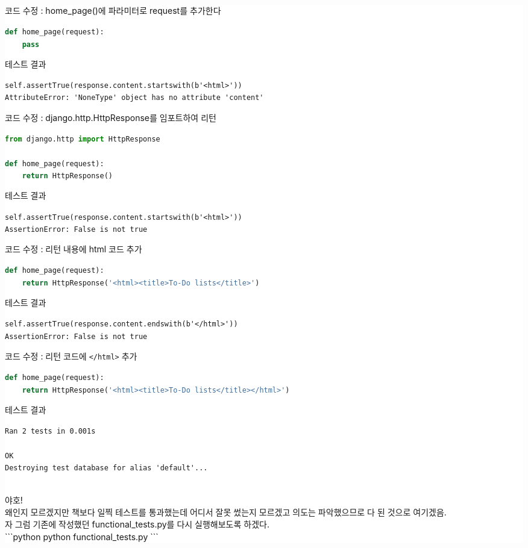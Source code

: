 코드 수정 : home_page()에 파라미터로 request를 추가한다
```python
def home_page(request):
    pass
```

테스트 결과
```command
self.assertTrue(response.content.startswith(b'<html>'))
AttributeError: 'NoneType' object has no attribute 'content'
```

코드 수정 : django.http.HttpResponse를 임포트하여 리턴
```python
from django.http import HttpResponse

def home_page(request):
    return HttpResponse()
```

테스트 결과
```command
self.assertTrue(response.content.startswith(b'<html>'))
AssertionError: False is not true
```

코드 수정 : 리턴 내용에 html 코드 추가
```python
def home_page(request):
    return HttpResponse('<html><title>To-Do lists</title>')
```

테스트 결과
```command
self.assertTrue(response.content.endswith(b'</html>'))
AssertionError: False is not true
```

코드 수정 : 리턴 코드에 `</html>` 추가
```python
def home_page(request):
    return HttpResponse('<html><title>To-Do lists</title></html>')
```

테스트 결과
```command
Ran 2 tests in 0.001s

OK
Destroying test database for alias 'default'...
```
<br>
야호!<br>
왜인지 모르겠지만 책보다 일찍 테스트를 통과했는데 어디서 잘못 썼는지 모르겠고 의도는 파악했으므로 다 된 것으로 여기겠음.<br>
자 그럼 기존에 작성했던 functional_tests.py를 다시 실행해보도록 하겠다.<br>
```python
python functional_tests.py
```
